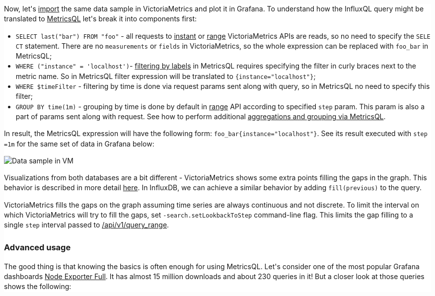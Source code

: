 Now, let's [import](https://docs.victoriametrics.com/victoriametrics#how-to-send-data-from-influxdb-compatible-agents-such-as-telegraf)
the same data sample in VictoriaMetrics and plot it in Grafana. To understand how the InfluxQL query might be translated
to [MetricsQL](https://docs.victoriametrics.com/victoriametrics/metricsql/) let's break it into components first:

* `SELECT last("bar") FROM "foo"` - all requests to [instant](https://docs.victoriametrics.com/victoriametrics/keyconcepts/#instant-query)
  or [range](https://docs.victoriametrics.com/victoriametrics/keyconcepts/#range-query) VictoriaMetrics APIs are reads, so no need
  to specify the `SELECT` statement. There are no `measurements` or `fields` in VictoriaMetrics, so the whole expression
  can be replaced with `foo_bar` in MetricsQL;
* `WHERE ("instance" = 'localhost')`- [filtering by labels](https://docs.victoriametrics.com/victoriametrics/keyconcepts/#filtering)
  in MetricsQL requires specifying the filter in curly braces next to the metric name. So in MetricsQL filter expression
  will be translated to `{instance="localhost"}`;
* `WHERE $timeFilter` - filtering by time is done via request params sent along with query, so in MetricsQL no need to
  specify this filter;
* `GROUP BY time(1m)` - grouping by time is done by default
  in [range](https://docs.victoriametrics.com/victoriametrics/keyconcepts/#range-query) API according to specified `step` param.
  This param is also a part of params sent along with request. See how to perform additional
  [aggregations and grouping via MetricsQL](https://docs.victoriametrics.com/victoriametrics/keyconcepts/#aggregation-and-grouping-functions).

In result, the MetricsQL expression will have the following form: `foo_bar{instance="localhost"}`. 
See its result executed with `step=1m` for the same set of data in Grafana below:

![Data sample in VM](data-sample-in-vm.webp)

Visualizations from both databases are a bit different - VictoriaMetrics shows some extra points filling the gaps in the graph.
This behavior is described in more detail [here](https://docs.victoriametrics.com/victoriametrics/keyconcepts/#range-query). 
In InfluxDB, we can achieve a similar behavior by adding `fill(previous)` to the query.

VictoriaMetrics fills the gaps on the graph assuming time series are always continuous and not discrete.
To limit the interval on which VictoriaMetrics will try to fill the gaps, set `-search.setLookbackToStep`
command-line flag. This limits the gap filling to a single `step` interval passed to
[/api/v1/query_range](https://docs.victoriametrics.com/victoriametrics/keyconcepts/#range-query).

### Advanced usage

The good thing is that knowing the basics is often enough for using MetricsQL.
Let's consider one of the most popular Grafana dashboards [Node Exporter Full](https://grafana.com/grafana/dashboards/1860).
It has almost 15 million downloads and about 230 queries in it! But a closer look at those queries shows the following:
